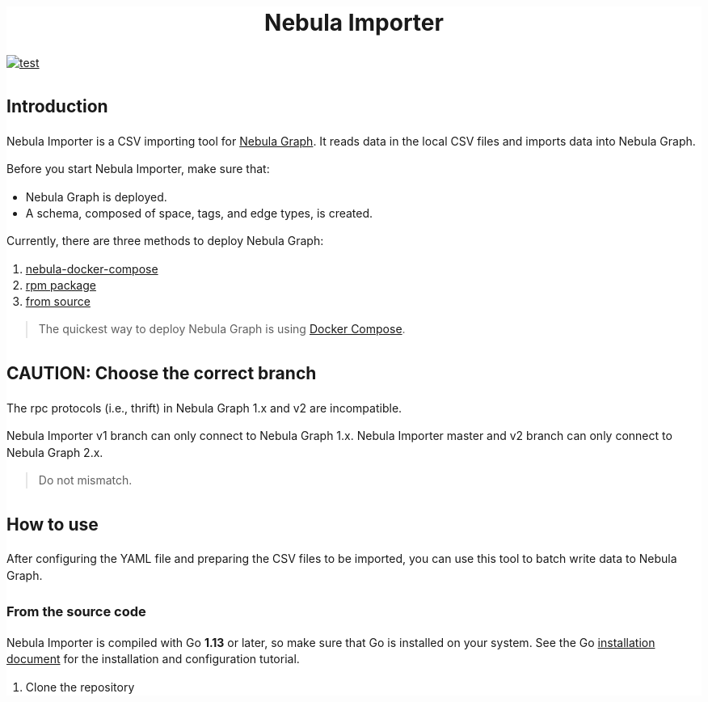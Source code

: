 <div align="center">
  <h1>Nebula Importer</h1>
  <div>
    <!--
    <a href="https://github.com/vesoft-inc/nebula-importer/blob/master/README_zh-CN.md">中文</a>
    -->
  </div>
</div>

[![test](https://github.com/vesoft-inc/nebula-importer/workflows/test/badge.svg)](https://github.com/vesoft-inc/nebula-importer/actions?workflow=test)

## Introduction

Nebula Importer is a CSV importing tool for [Nebula Graph](https://github.com/vesoft-inc/nebula). It reads data in the local CSV files and imports data into Nebula Graph.

Before you start Nebula Importer, make sure that:

* Nebula Graph is deployed.
* A schema, composed of space, tags, and edge types, is created.

Currently, there are three methods to deploy Nebula Graph:

1. [nebula-docker-compose](https://github.com/vesoft-inc/nebula-docker-compose "nebula-docker-compose")
2. [rpm package](https://docs.nebula-graph.io/manual-EN/3.build-develop-and-administration/2.install/1.install-with-rpm-deb/)
3. [from source](https://docs.nebula-graph.io/manual-EN/3.build-develop-and-administration/1.build/1.build-source-code/)

> The quickest way to deploy Nebula Graph is using [Docker Compose](https://github.com/vesoft-inc/nebula-docker-compose).

## **CAUTION**: Choose the correct branch

The rpc protocols (i.e., thrift) in Nebula Graph 1.x and v2 are incompatible.

Nebula Importer v1 branch can only connect to Nebula Graph 1.x.
Nebula Importer master and v2 branch can only connect to Nebula Graph 2.x.

> Do not mismatch.

## How to use

After configuring the YAML file and preparing the CSV files to be imported, you can use this tool to batch write data to Nebula Graph.

### From the source code

Nebula Importer is compiled with Go **1.13** or later, so make sure that Go is installed on your system. See the Go [installation document](docs/golang-install-en.md) for the installation and configuration tutorial.

1. Clone the repository
